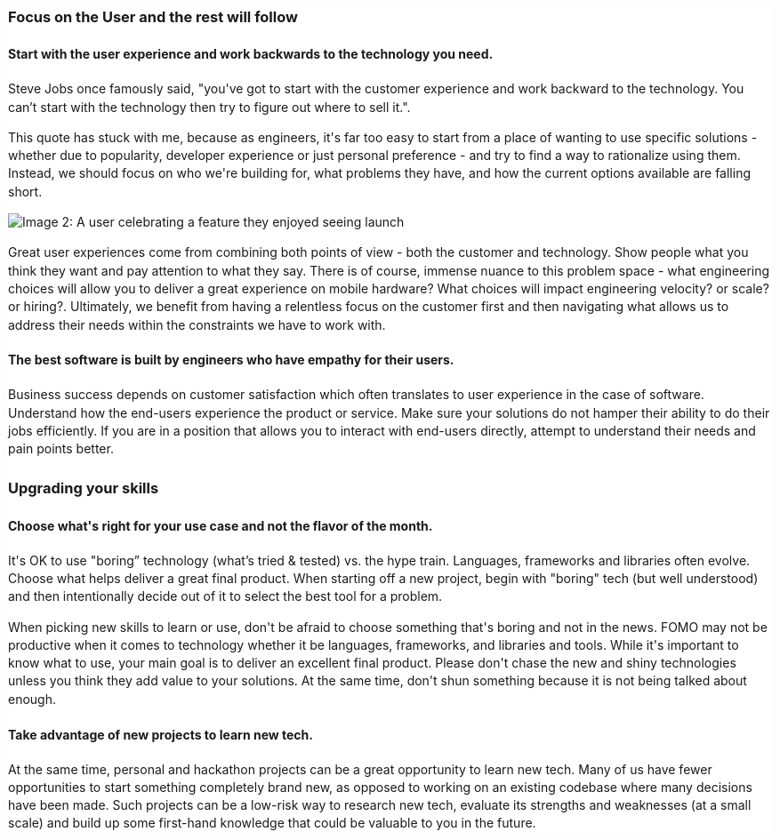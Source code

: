
### Focus on the User and the rest will follow

#### Start with the user experience and work backwards to the technology you need.

Steve Jobs once famously said, "you've got to start with the customer experience and work backward to the technology. You can’t start with the technology then try to figure out where to sell it.".

This quote has stuck with me, because as engineers, it's far too easy to start from a place of wanting to use specific solutions - whether due to popularity, developer experience or just personal preference - and try to find a way to rationalize using them. Instead, we should focus on who we're building for, what problems they have, and how the current options available are falling short.

![Image 2: A user celebrating a feature they enjoyed seeing launch](https://addyosmani.com/assets/images/focus-user.png)

Great user experiences come from combining both points of view - both the customer and technology. Show people what you think they want and pay attention to what they say. There is of course, immense nuance to this problem space - what engineering choices will allow you to deliver a great experience on mobile hardware? What choices will impact engineering velocity? or scale? or hiring?. Ultimately, we benefit from having a relentless focus on the customer first and then navigating what allows us to address their needs within the constraints we have to work with.

#### The best software is built by engineers who have empathy for their users.

Business success depends on customer satisfaction which often translates to user experience in the case of software. Understand how the end-users experience the product or service. Make sure your solutions do not hamper their ability to do their jobs efficiently. If you are in a position that allows you to interact with end-users directly, attempt to understand their needs and pain points better.

### Upgrading your skills

#### Choose what's right for your use case and not the flavor of the month.

It's OK to use "boring” technology (what’s tried & tested) vs. the hype train. Languages, frameworks and libraries often evolve. Choose what helps deliver a great final product. When starting off a new project, begin with "boring" tech (but well understood) and then intentionally decide out of it to select the best tool for a problem.

When picking new skills to learn or use, don't be afraid to choose something that's boring and not in the news. FOMO may not be productive when it comes to technology whether it be languages, frameworks, and libraries and tools. While it's important to know what to use, your main goal is to deliver an excellent final product. Please don't chase the new and shiny technologies unless you think they add value to your solutions. At the same time, don't shun something because it is not being talked about enough.

#### Take advantage of new projects to learn new tech.

At the same time, personal and hackathon projects can be a great opportunity to learn new tech. Many of us have fewer opportunities to start something completely brand new, as opposed to working on an existing codebase where many decisions have been made. Such projects can be a low-risk way to research new tech, evaluate its strengths and weaknesses (at a small scale) and build up some first-hand knowledge that could be valuable to you in the future.
